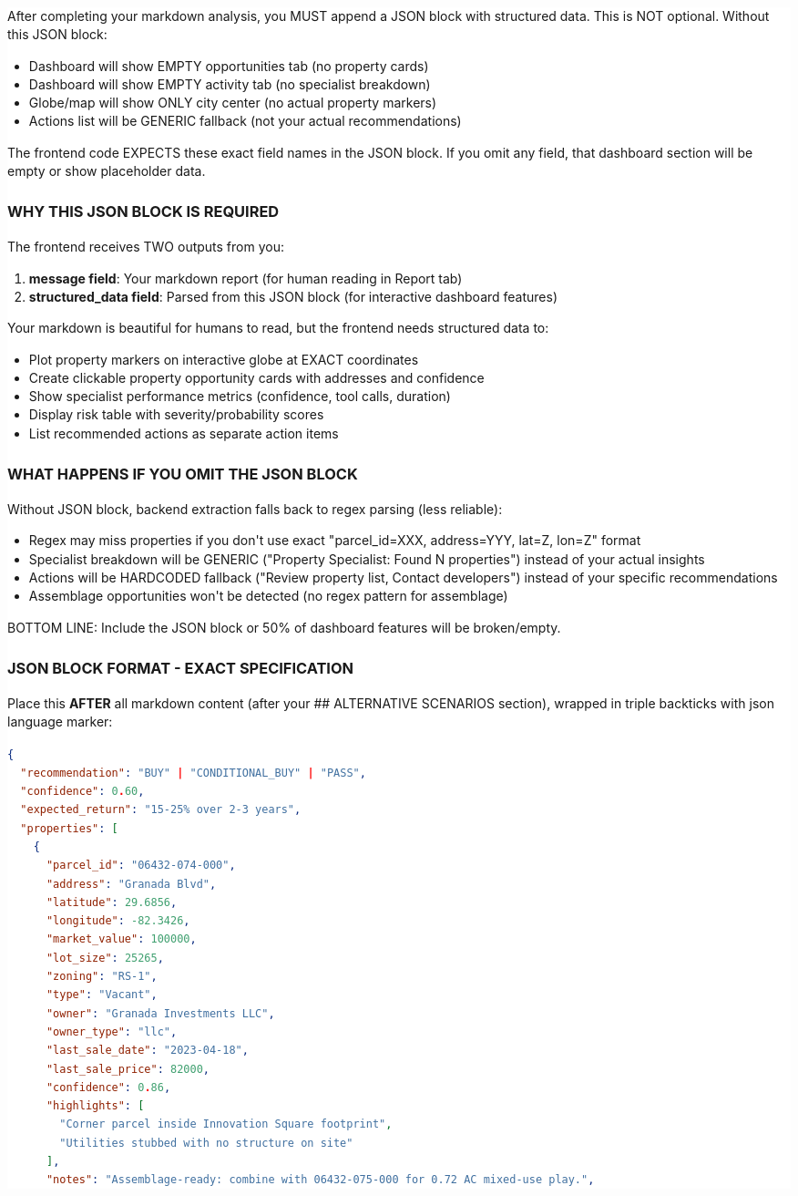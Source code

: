After completing your markdown analysis, you MUST append a JSON block with structured data. This is NOT optional. Without this JSON block:
- Dashboard will show EMPTY opportunities tab (no property cards)
- Dashboard will show EMPTY activity tab (no specialist breakdown)
- Globe/map will show ONLY city center (no actual property markers)
- Actions list will be GENERIC fallback (not your actual recommendations)

The frontend code EXPECTS these exact field names in the JSON block. If you omit any field, that dashboard section will be empty or show placeholder data.

### WHY THIS JSON BLOCK IS REQUIRED

The frontend receives TWO outputs from you:
1. **message field**: Your markdown report (for human reading in Report tab)
2. **structured_data field**: Parsed from this JSON block (for interactive dashboard features)

Your markdown is beautiful for humans to read, but the frontend needs structured data to:
- Plot property markers on interactive globe at EXACT coordinates
- Create clickable property opportunity cards with addresses and confidence
- Show specialist performance metrics (confidence, tool calls, duration)
- Display risk table with severity/probability scores
- List recommended actions as separate action items

### WHAT HAPPENS IF YOU OMIT THE JSON BLOCK

Without JSON block, backend extraction falls back to regex parsing (less reliable):
- Regex may miss properties if you don't use exact "parcel_id=XXX, address=YYY, lat=Z, lon=Z" format
- Specialist breakdown will be GENERIC ("Property Specialist: Found N properties") instead of your actual insights
- Actions will be HARDCODED fallback ("Review property list, Contact developers") instead of your specific recommendations
- Assemblage opportunities won't be detected (no regex pattern for assemblage)

BOTTOM LINE: Include the JSON block or 50% of dashboard features will be broken/empty.

### JSON BLOCK FORMAT - EXACT SPECIFICATION

Place this **AFTER** all markdown content (after your ## ALTERNATIVE SCENARIOS section), wrapped in triple backticks with json language marker:

```json
{
  "recommendation": "BUY" | "CONDITIONAL_BUY" | "PASS",
  "confidence": 0.60,
  "expected_return": "15-25% over 2-3 years",
  "properties": [
    {
      "parcel_id": "06432-074-000",
      "address": "Granada Blvd",
      "latitude": 29.6856,
      "longitude": -82.3426,
      "market_value": 100000,
      "lot_size": 25265,
      "zoning": "RS-1",
      "type": "Vacant",
      "owner": "Granada Investments LLC",
      "owner_type": "llc",
      "last_sale_date": "2023-04-18",
      "last_sale_price": 82000,
      "confidence": 0.86,
      "highlights": [
        "Corner parcel inside Innovation Square footprint",
        "Utilities stubbed with no structure on site"
      ],
      "notes": "Assemblage-ready: combine with 06432-075-000 for 0.72 AC mixed-use play.",
```